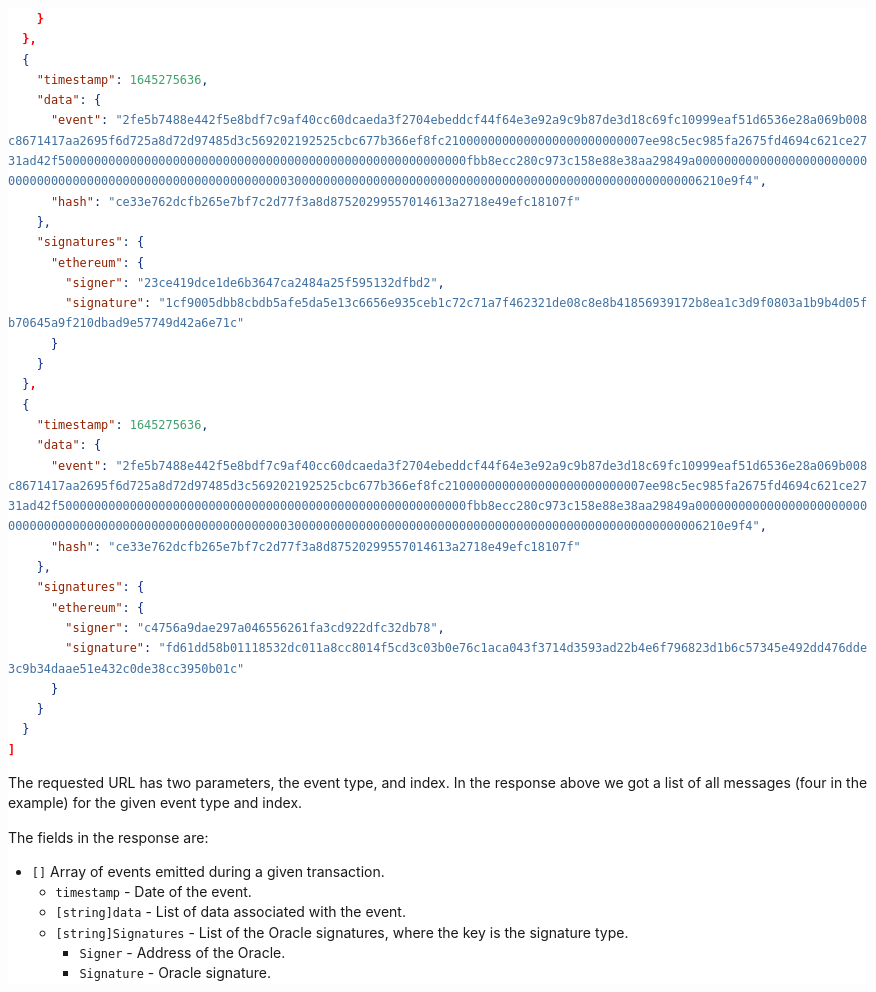 ```json
    }
  },
  {
    "timestamp": 1645275636,
    "data": {
      "event": "2fe5b7488e442f5e8bdf7c9af40cc60dcaeda3f2704ebeddcf44f64e3e92a9c9b87de3d18c69fc10999eaf51d6536e28a069b008c8671417aa2695f6d725a8d72d97485d3c569202192525cbc677b366ef8fc2100000000000000000000000007ee98c5ec985fa2675fd4694c621ce2731ad42f500000000000000000000000000000000000000000000000000000000fbb8ecc280c973c158e88e38aa29849a0000000000000000000000000000000000000000000000000000000000000003000000000000000000000000000000000000000000000000000000006210e9f4",
      "hash": "ce33e762dcfb265e7bf7c2d77f3a8d87520299557014613a2718e49efc18107f"
    },
    "signatures": {
      "ethereum": {
        "signer": "23ce419dce1de6b3647ca2484a25f595132dfbd2",
        "signature": "1cf9005dbb8cbdb5afe5da5e13c6656e935ceb1c72c71a7f462321de08c8e8b41856939172b8ea1c3d9f0803a1b9b4d05fb70645a9f210dbad9e57749d42a6e71c"
      }
    }
  },
  {
    "timestamp": 1645275636,
    "data": {
      "event": "2fe5b7488e442f5e8bdf7c9af40cc60dcaeda3f2704ebeddcf44f64e3e92a9c9b87de3d18c69fc10999eaf51d6536e28a069b008c8671417aa2695f6d725a8d72d97485d3c569202192525cbc677b366ef8fc2100000000000000000000000007ee98c5ec985fa2675fd4694c621ce2731ad42f500000000000000000000000000000000000000000000000000000000fbb8ecc280c973c158e88e38aa29849a0000000000000000000000000000000000000000000000000000000000000003000000000000000000000000000000000000000000000000000000006210e9f4",
      "hash": "ce33e762dcfb265e7bf7c2d77f3a8d87520299557014613a2718e49efc18107f"
    },
    "signatures": {
      "ethereum": {
        "signer": "c4756a9dae297a046556261fa3cd922dfc32db78",
        "signature": "fd61dd58b01118532dc011a8cc8014f5cd3c03b0e76c1aca043f3714d3593ad22b4e6f796823d1b6c57345e492dd476dde3c9b34daae51e432c0de38cc3950b01c"
      }
    }
  }
]
```

The requested URL has two parameters, the event type, and index. In the response above we got a list of all messages
(four in the example) for the given event type and index.

The fields in the response are:

- `[]` Array of events emitted during a given transaction.
    - `timestamp` - Date of the event.
    - `[string]data` - List of data associated with the event.
    - `[string]Signatures` - List of the Oracle signatures, where the key is the signature type.
        - `Signer` - Address of the Oracle.
        - `Signature` - Oracle signature.
